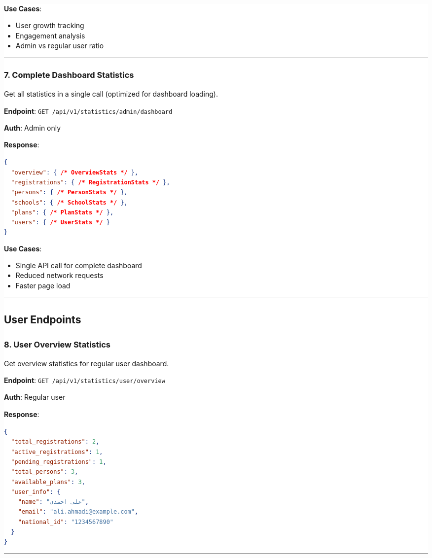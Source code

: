 **Use Cases**:
- User growth tracking
- Engagement analysis
- Admin vs regular user ratio

---

### 7. Complete Dashboard Statistics
Get all statistics in a single call (optimized for dashboard loading).

**Endpoint**: `GET /api/v1/statistics/admin/dashboard`

**Auth**: Admin only

**Response**:
```json
{
  "overview": { /* OverviewStats */ },
  "registrations": { /* RegistrationStats */ },
  "persons": { /* PersonStats */ },
  "schools": { /* SchoolStats */ },
  "plans": { /* PlanStats */ },
  "users": { /* UserStats */ }
}
```

**Use Cases**:
- Single API call for complete dashboard
- Reduced network requests
- Faster page load

---

## User Endpoints

### 8. User Overview Statistics
Get overview statistics for regular user dashboard.

**Endpoint**: `GET /api/v1/statistics/user/overview`

**Auth**: Regular user

**Response**:
```json
{
  "total_registrations": 2,
  "active_registrations": 1,
  "pending_registrations": 1,
  "total_persons": 3,
  "available_plans": 3,
  "user_info": {
    "name": "علی احمدی",
    "email": "ali.ahmadi@example.com",
    "national_id": "1234567890"
  }
}
```

---